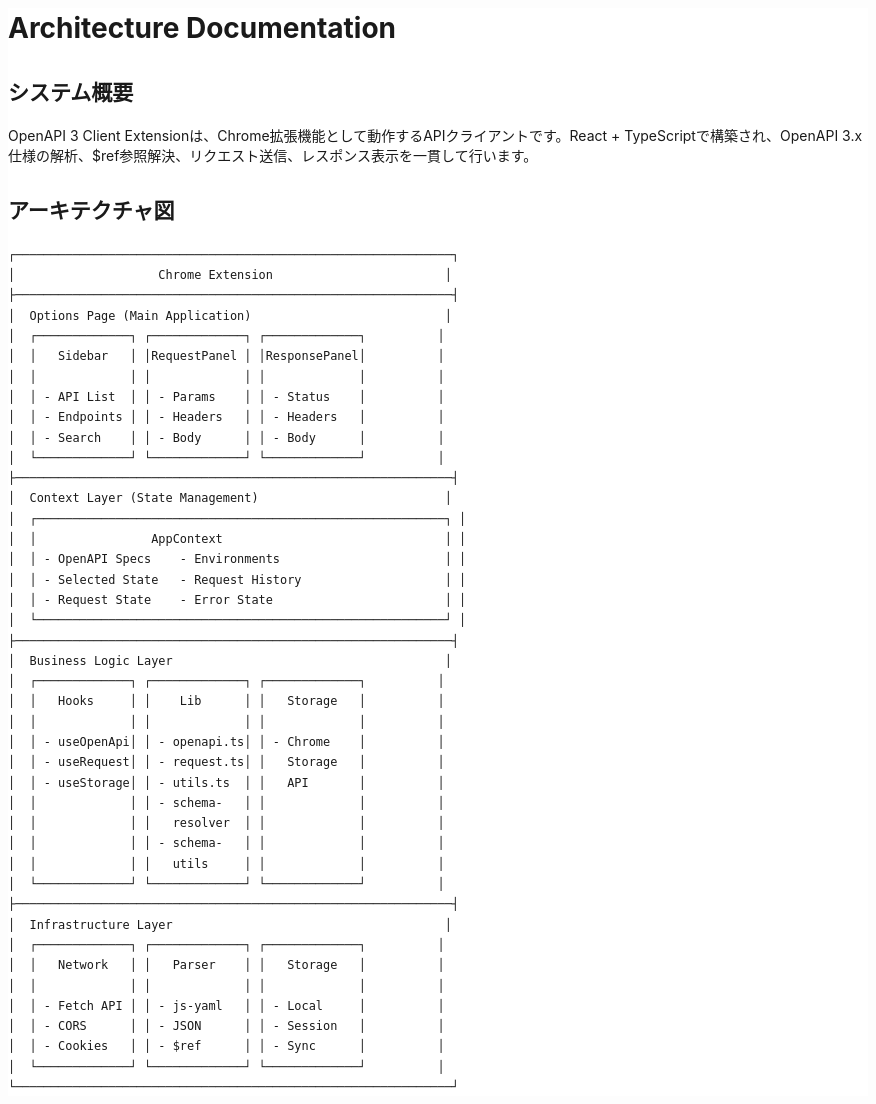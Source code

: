 # Architecture Documentation

## システム概要

OpenAPI 3 Client Extensionは、Chrome拡張機能として動作するAPIクライアントです。React + TypeScriptで構築され、OpenAPI 3.x仕様の解析、$ref参照解決、リクエスト送信、レスポンス表示を一貫して行います。

## アーキテクチャ図

```
┌─────────────────────────────────────────────────────────────┐
│                    Chrome Extension                        │
├─────────────────────────────────────────────────────────────┤
│  Options Page (Main Application)                           │
│  ┌─────────────┐ ┌─────────────┐ ┌─────────────┐          │
│  │   Sidebar   │ │RequestPanel │ │ResponsePanel│          │
│  │             │ │             │ │             │          │
│  │ - API List  │ │ - Params    │ │ - Status    │          │
│  │ - Endpoints │ │ - Headers   │ │ - Headers   │          │
│  │ - Search    │ │ - Body      │ │ - Body      │          │
│  └─────────────┘ └─────────────┘ └─────────────┘          │
├─────────────────────────────────────────────────────────────┤
│  Context Layer (State Management)                          │
│  ┌─────────────────────────────────────────────────────────┐ │
│  │                AppContext                               │ │
│  │ - OpenAPI Specs    - Environments                       │ │
│  │ - Selected State   - Request History                    │ │
│  │ - Request State    - Error State                        │ │
│  └─────────────────────────────────────────────────────────┘ │
├─────────────────────────────────────────────────────────────┤
│  Business Logic Layer                                      │
│  ┌─────────────┐ ┌─────────────┐ ┌─────────────┐          │
│  │   Hooks     │ │    Lib      │ │   Storage   │          │
│  │             │ │             │ │             │          │
│  │ - useOpenApi│ │ - openapi.ts│ │ - Chrome    │          │
│  │ - useRequest│ │ - request.ts│ │   Storage   │          │
│  │ - useStorage│ │ - utils.ts  │ │   API       │          │
│  │             │ │ - schema-   │ │             │          │
│  │             │ │   resolver  │ │             │          │
│  │             │ │ - schema-   │ │             │          │
│  │             │ │   utils     │ │             │          │
│  └─────────────┘ └─────────────┘ └─────────────┘          │
├─────────────────────────────────────────────────────────────┤
│  Infrastructure Layer                                      │
│  ┌─────────────┐ ┌─────────────┐ ┌─────────────┐          │
│  │   Network   │ │   Parser    │ │   Storage   │          │
│  │             │ │             │ │             │          │
│  │ - Fetch API │ │ - js-yaml   │ │ - Local     │          │
│  │ - CORS      │ │ - JSON      │ │ - Session   │          │
│  │ - Cookies   │ │ - $ref      │ │ - Sync      │          │
│  └─────────────┘ └─────────────┘ └─────────────┘          │
└─────────────────────────────────────────────────────────────┘
```
